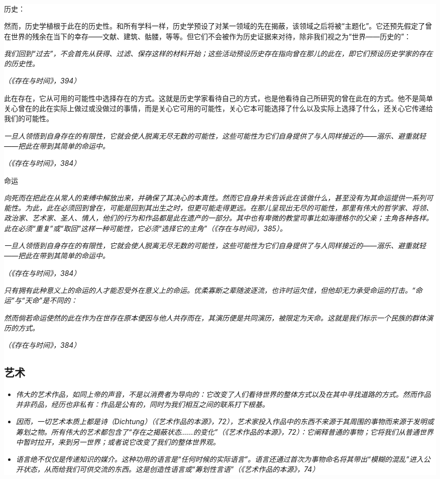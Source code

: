 历史：

然而，历史学植根于此在的历史性。和所有学科一样，历史学预设了对某一领域的先在揭蔽，该领域之后将被“主题化”。它还预先假定了曾在世界的残余在当下的幸存——文献、建筑、骷髅，等等。但它们不会被作为历史证据来对待，除非我们视之为“世界——历史的”：

*我们回到“过去”，不会首先从获得、过滤、保存这样的材料开始；这些活动预设历史存在指向曾在那儿的此在，即它们预设历史学家的存在的历史性。*

*（《存在与时间》，394）*

此在存在，它从可用的可能性中选择存在的方式。这就是历史学家看待自己的方式，也是他看待自己所研究的曾在此在的方式。他不是简单关心曾在的此在实际上做过或没做过的事情，而是关心它可用的可能性，关心它本可能选择了什么以及实际上选择了什么，还关心它传递给我们的可能性。

*一旦人领悟到自身存在的有限性，它就会使人脱离无尽无数的可能性，这些可能性为它们自身提供了与人同样接近的——溺乐、避重就轻——把此在带到其简单的命运中。*

*（《存在与时间》，384）*

命运

*向死而在把此在从常人的束缚中解放出来，并确保了其决心的本真性。然而它自身并未告诉此在该做什么，甚至没有为其命运提供一系列可能性。为此，此在必须回到曾在，可能是回到其出生之时，但更可能走得更远。在那儿呈现出无尽的可能性，那里有伟大的哲学家、将领、政治家、艺术家、圣人、情人，他们的行为和作品都是此在遗产的一部分。其中也有卑微的教堂司事比如海德格尔的父亲；主角各种各样。此在必须“重复”或“取回”这样一种可能性，它必须“选择它的主角”（《存在与时间》，385）。*

*一旦人领悟到自身存在的有限性，它就会使人脱离无尽无数的可能性，这些可能性为它们自身提供了与人同样接近的——溺乐、避重就轻——把此在带到其简单的命运中。*

*（《存在与时间》，384）*

*只有拥有此种意义上的命运的人才能忍受外在意义上的命运。优柔寡断之辈随波逐流，也许时运欠佳，但他却无力承受命运的打击。“命运”与“天命”是不同的：*

*然而倘若命运使然的此在作为在世存在原本便因与他人共存而在，其演历便是共同演历，被限定为天命。这就是我们标示一个民族的群体演历的方式。*

*（《存在与时间》，384）*

## 艺术

-   *伟大的艺术作品，如同上帝的声音，不是以消费者为导向的：它改变了人们看待世界的整体方式以及在其中寻找道路的方式。然而作品并非药品，经历也非私有：作品是公有的，同时为我们相互之间的联系打下根基。*



-   *因而，一切艺术本质上都是诗（Dichtung）（《艺术作品的本源》，72），艺术家投入作品中的东西不来源于其周围的事物而来源于发明或筹划之物。所有伟大的艺术都包含了“存在之揭蔽状态……的变化”（《艺术作品的本源》，72）：它阐释普通的事物；它将我们从普通世界中暂时拉开，来到另一世界；或者说它改变了我们的整体世界观。*



-   *语言绝不仅仅是传递知识的媒介。这种功用的语言是“任何时候的实际语言”。语言还通过首次为事物命名将其带出“模糊的混乱”进入公开状态，从而给我们可供交流的东西。这是创造性语言或“筹划性言语”（《艺术作品的本源》，74）*
